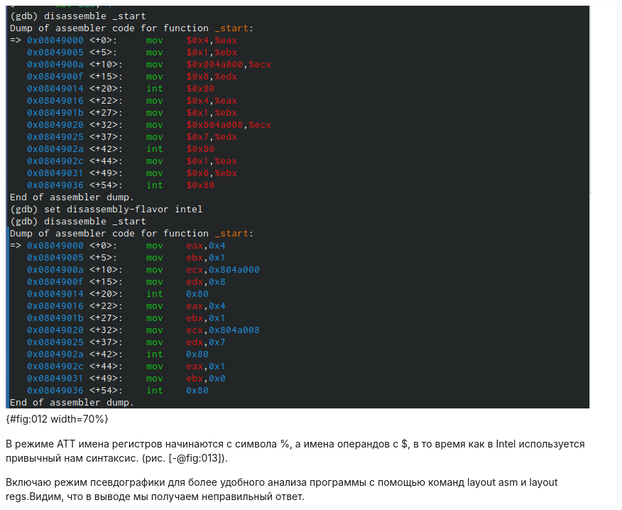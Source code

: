 ![Использование команд disassemble и disassembly-flavor intel](image/fig12.jpg){#fig:012 width=70%}


В режиме ATT имена регистров начинаются с символа %, а имена операндов с $, в то время как в Intel используется привычный нам синтаксис. (рис. [-@fig:013]).

Включаю режим псевдографики для более удобного анализа программы с помощью команд layout asm и layout regs.Видим, что в выводе мы получаем неправильный ответ.
